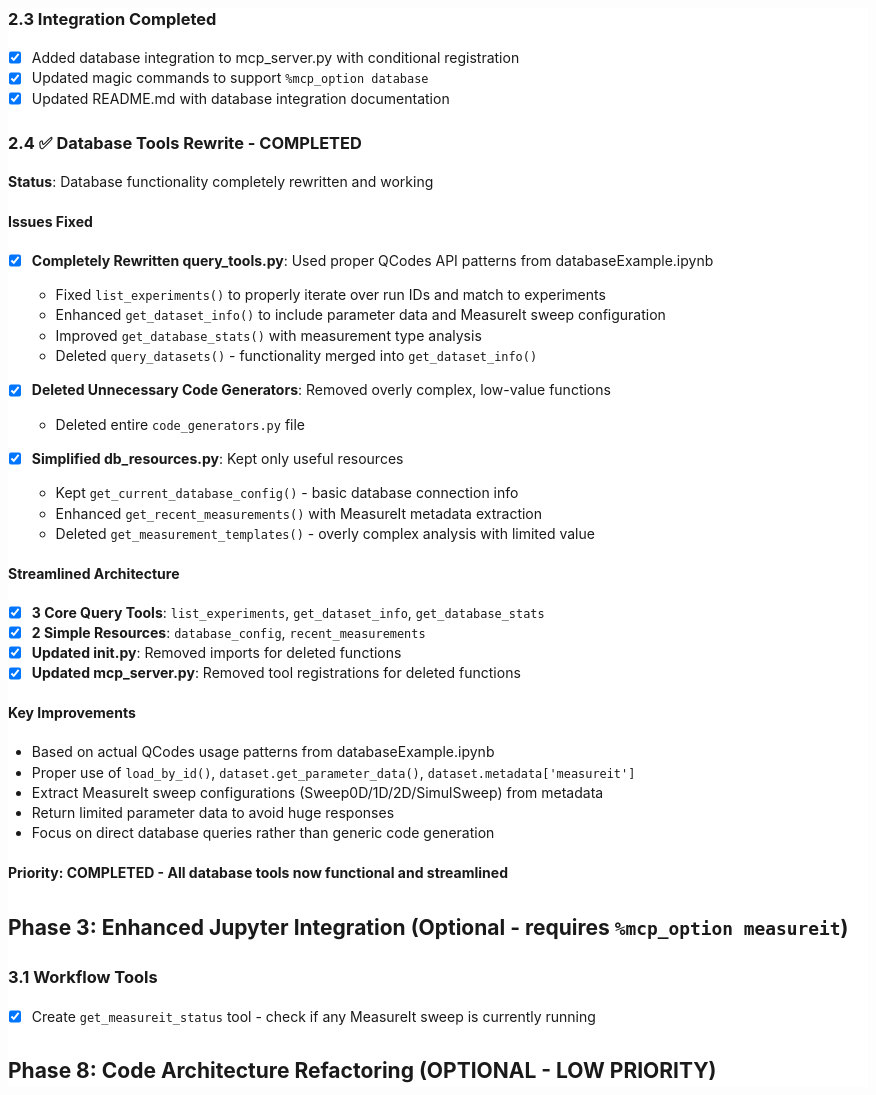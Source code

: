 ### 2.3 Integration Completed

- [x] Added database integration to mcp_server.py with conditional registration
- [x] Updated magic commands to support `%mcp_option database`
- [x] Updated README.md with database integration documentation

### 2.4 ✅ Database Tools Rewrite - COMPLETED

**Status**: Database functionality completely rewritten and working

#### Issues Fixed

- [x] **Completely Rewritten query_tools.py**: Used proper QCodes API patterns from databaseExample.ipynb
  - Fixed `list_experiments()` to properly iterate over run IDs and match to experiments
  - Enhanced `get_dataset_info()` to include parameter data and MeasureIt sweep configuration
  - Improved `get_database_stats()` with measurement type analysis
  - Deleted `query_datasets()` - functionality merged into `get_dataset_info()`

- [x] **Deleted Unnecessary Code Generators**: Removed overly complex, low-value functions
  - Deleted entire `code_generators.py` file

- [x] **Simplified db_resources.py**: Kept only useful resources
  - Kept `get_current_database_config()` - basic database connection info
  - Enhanced `get_recent_measurements()` with MeasureIt metadata extraction
  - Deleted `get_measurement_templates()` - overly complex analysis with limited value

#### Streamlined Architecture

- [x] **3 Core Query Tools**: `list_experiments`, `get_dataset_info`, `get_database_stats`
- [x] **2 Simple Resources**: `database_config`, `recent_measurements`
- [x] **Updated __init__.py**: Removed imports for deleted functions
- [x] **Updated mcp_server.py**: Removed tool registrations for deleted functions

#### Key Improvements

- Based on actual QCodes usage patterns from databaseExample.ipynb
- Proper use of `load_by_id()`, `dataset.get_parameter_data()`, `dataset.metadata['measureit']`
- Extract MeasureIt sweep configurations (Sweep0D/1D/2D/SimulSweep) from metadata
- Return limited parameter data to avoid huge responses
- Focus on direct database queries rather than generic code generation

#### Priority: **COMPLETED** - All database tools now functional and streamlined

## Phase 3: Enhanced Jupyter Integration (Optional - requires `%mcp_option measureit`)

### 3.1 Workflow Tools

- [x] Create `get_measureit_status` tool - check if any MeasureIt sweep is currently running

## Phase 8: Code Architecture Refactoring (OPTIONAL - LOW PRIORITY)
